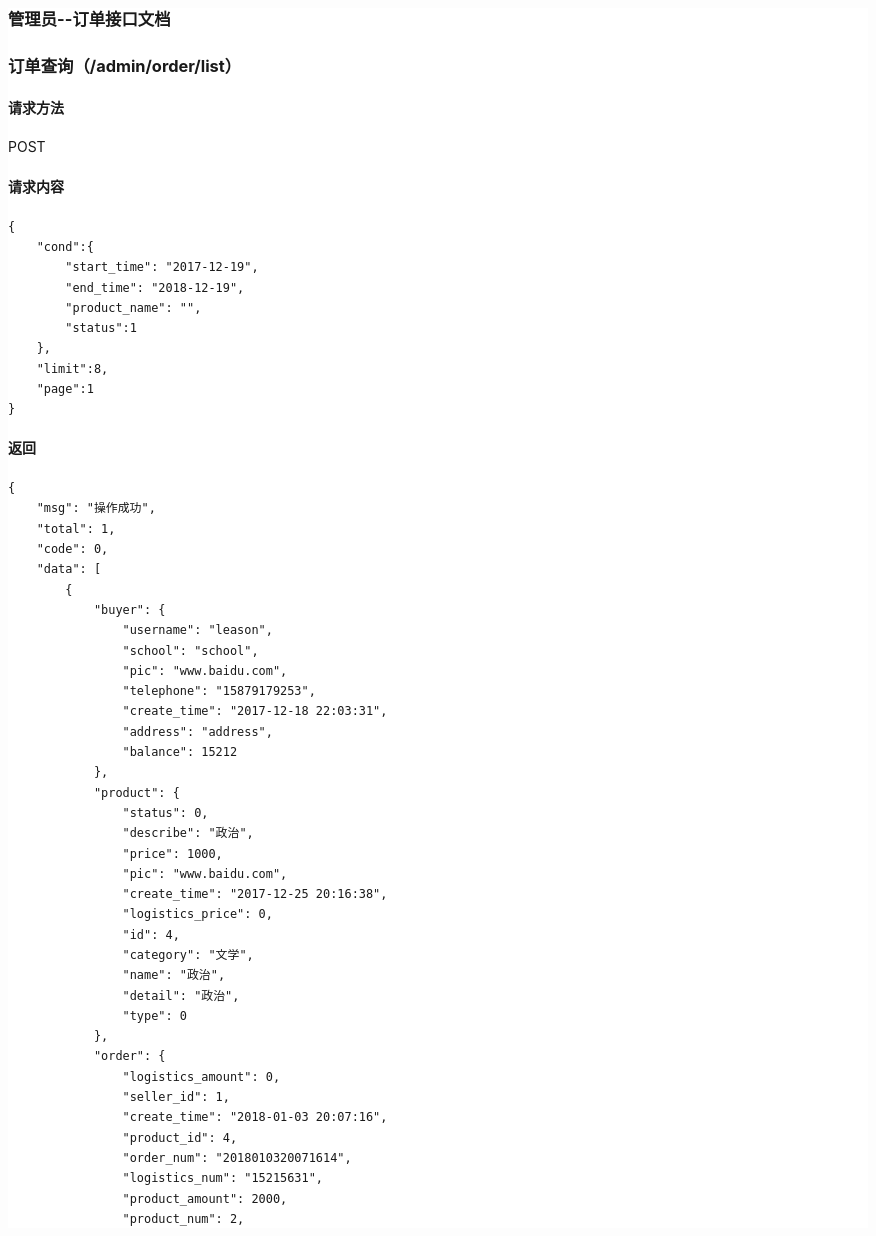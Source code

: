 ### 管理员--订单接口文档



###  订单查询（/admin/order/list）

#### 请求方法

POST

#### 请求内容

```
{
	"cond":{
		"start_time": "2017-12-19",
        "end_time": "2018-12-19",
	    "product_name": "",
	    "status":1
	},
	"limit":8,
	"page":1
}

```

#### 返回

```
{
    "msg": "操作成功",
    "total": 1,
    "code": 0,
    "data": [
        {
            "buyer": {
                "username": "leason",
                "school": "school",
                "pic": "www.baidu.com",
                "telephone": "15879179253",
                "create_time": "2017-12-18 22:03:31",
                "address": "address",
                "balance": 15212
            },
            "product": {
                "status": 0,
                "describe": "政治",
                "price": 1000,
                "pic": "www.baidu.com",
                "create_time": "2017-12-25 20:16:38",
                "logistics_price": 0,
                "id": 4,
                "category": "文学",
                "name": "政治",
                "detail": "政治",
                "type": 0
            },
            "order": {
                "logistics_amount": 0,
                "seller_id": 1,
                "create_time": "2018-01-03 20:07:16",
                "product_id": 4,
                "order_num": "2018010320071614",
                "logistics_num": "15215631",
                "product_amount": 2000,
                "product_num": 2,
```